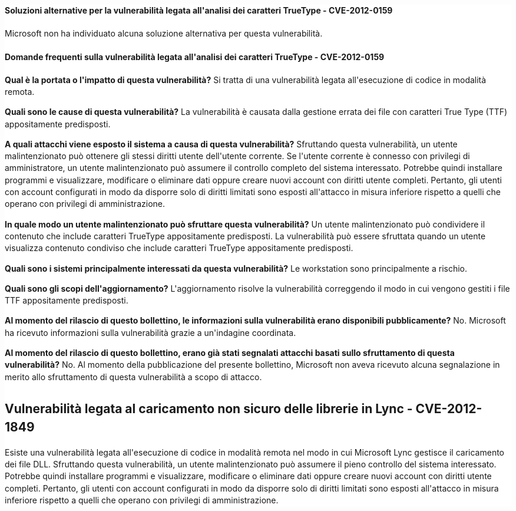 #### Soluzioni alternative per la vulnerabilità legata all'analisi dei caratteri TrueType - CVE-2012-0159

Microsoft non ha individuato alcuna soluzione alternativa per questa vulnerabilità.

#### Domande frequenti sulla vulnerabilità legata all'analisi dei caratteri TrueType - CVE-2012-0159

**Qual è la portata o l'impatto di questa vulnerabilità?**
Si tratta di una vulnerabilità legata all'esecuzione di codice in modalità remota.

**Quali sono le cause di questa vulnerabilità?**
La vulnerabilità è causata dalla gestione errata dei file con caratteri True Type (TTF) appositamente predisposti.

**A quali attacchi viene esposto il sistema a causa di questa vulnerabilità?**
Sfruttando questa vulnerabilità, un utente malintenzionato può ottenere gli stessi diritti utente dell'utente corrente. Se l'utente corrente è connesso con privilegi di amministratore, un utente malintenzionato può assumere il controllo completo del sistema interessato. Potrebbe quindi installare programmi e visualizzare, modificare o eliminare dati oppure creare nuovi account con diritti utente completi. Pertanto, gli utenti con account configurati in modo da disporre solo di diritti limitati sono esposti all'attacco in misura inferiore rispetto a quelli che operano con privilegi di amministrazione.

**In quale modo un utente malintenzionato può sfruttare questa vulnerabilità?**
Un utente malintenzionato può condividere il contenuto che include caratteri TrueType appositamente predisposti. La vulnerabilità può essere sfruttata quando un utente visualizza contenuto condiviso che include caratteri TrueType appositamente predisposti.

**Quali sono i sistemi principalmente interessati da questa vulnerabilità?**
Le workstation sono principalmente a rischio.

**Quali sono gli scopi dell'aggiornamento?**
L'aggiornamento risolve la vulnerabilità correggendo il modo in cui vengono gestiti i file TTF appositamente predisposti.

**Al momento del rilascio di questo bollettino, le informazioni sulla vulnerabilità erano disponibili pubblicamente?**
No. Microsoft ha ricevuto informazioni sulla vulnerabilità grazie a un'indagine coordinata.

**Al momento del rilascio di questo bollettino, erano già stati segnalati attacchi basati sullo sfruttamento di questa vulnerabilità?**
No. Al momento della pubblicazione del presente bollettino, Microsoft non aveva ricevuto alcuna segnalazione in merito allo sfruttamento di questa vulnerabilità a scopo di attacco.

Vulnerabilità legata al caricamento non sicuro delle librerie in Lync - CVE-2012-1849
-------------------------------------------------------------------------------------

<span></span>
Esiste una vulnerabilità legata all'esecuzione di codice in modalità remota nel modo in cui Microsoft Lync gestisce il caricamento dei file DLL. Sfruttando questa vulnerabilità, un utente malintenzionato può assumere il pieno controllo del sistema interessato. Potrebbe quindi installare programmi e visualizzare, modificare o eliminare dati oppure creare nuovi account con diritti utente completi. Pertanto, gli utenti con account configurati in modo da disporre solo di diritti limitati sono esposti all'attacco in misura inferiore rispetto a quelli che operano con privilegi di amministrazione.
